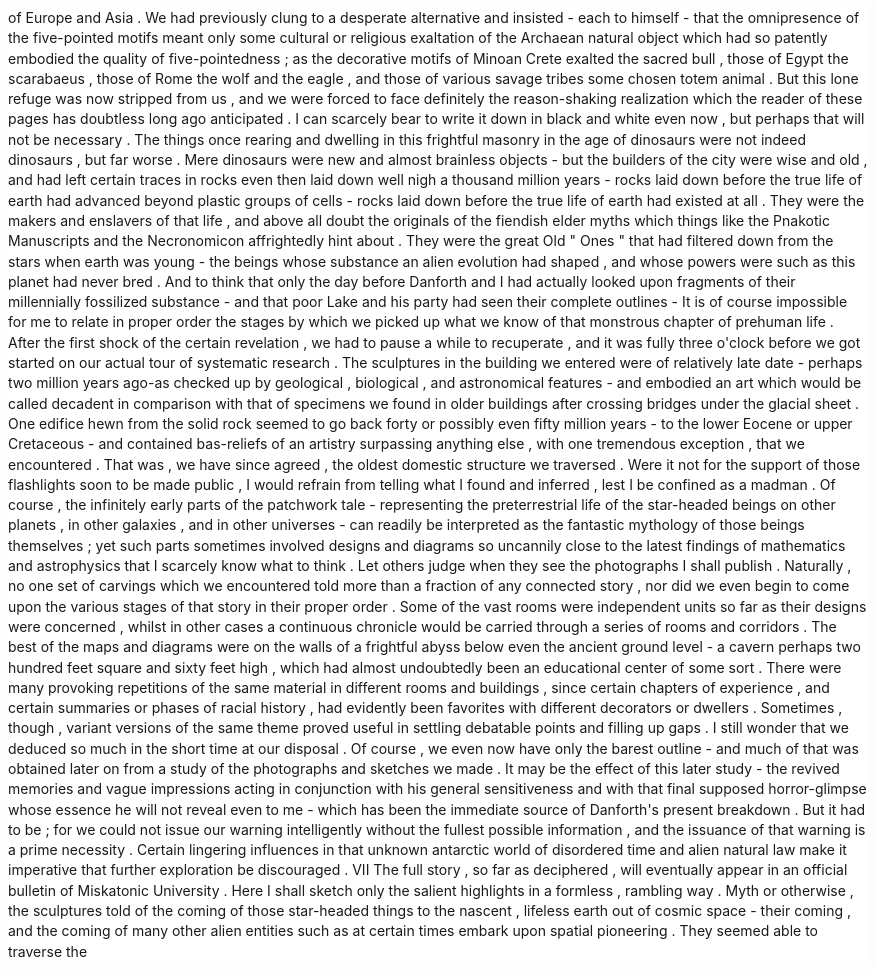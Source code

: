 of Europe and Asia . We had previously clung to a desperate alternative and insisted - each to himself - that the omnipresence of the five-pointed motifs meant only some cultural or religious exaltation of the Archaean natural object which had so patently embodied the quality of five-pointedness ; as the decorative motifs of Minoan Crete exalted the sacred bull , those of Egypt the scarabaeus , those of Rome the wolf and the eagle , and those of various savage tribes some chosen totem animal . But this lone refuge was now stripped from us , and we were forced to face definitely the reason-shaking realization which the reader of these pages has doubtless long ago anticipated . I can scarcely bear to write it down in black and white even now , but perhaps that will not be necessary . The things once rearing and dwelling in this frightful masonry in the age of dinosaurs were not indeed dinosaurs , but far worse . Mere dinosaurs were new and almost brainless objects - but the builders of the city were wise and old , and had left certain traces in rocks even then laid down well nigh a thousand million years - rocks laid down before the true life of earth had advanced beyond plastic groups of cells - rocks laid down before the true life of earth had existed at all . They were the makers and enslavers of that life , and above all doubt the originals of the fiendish elder myths which things like the Pnakotic Manuscripts and the Necronomicon affrightedly hint about . They were the great Old " Ones " that had filtered down from the stars when earth was young - the beings whose substance an alien evolution had shaped , and whose powers were such as this planet had never bred . And to think that only the day before Danforth and I had actually looked upon fragments of their millennially fossilized substance - and that poor Lake and his party had seen their complete outlines - It is of course impossible for me to relate in proper order the stages by which we picked up what we know of that monstrous chapter of prehuman life . After the first shock of the certain revelation , we had to pause a while to recuperate , and it was fully three o'clock before we got started on our actual tour of systematic research . The sculptures in the building we entered were of relatively late date - perhaps two million years ago-as checked up by geological , biological , and astronomical features - and embodied an art which would be called decadent in comparison with that of specimens we found in older buildings after crossing bridges under the glacial sheet . One edifice hewn from the solid rock seemed to go back forty or possibly even fifty million years - to the lower Eocene or upper Cretaceous - and contained bas-reliefs of an artistry surpassing anything else , with one tremendous exception , that we encountered . That was , we have since agreed , the oldest domestic structure we traversed . Were it not for the support of those flashlights soon to be made public , I would refrain from telling what I found and inferred , lest I be confined as a madman . Of course , the infinitely early parts of the patchwork tale - representing the preterrestrial life of the star-headed beings on other planets , in other galaxies , and in other universes - can readily be interpreted as the fantastic mythology of those beings themselves ; yet such parts sometimes involved designs and diagrams so uncannily close to the latest findings of mathematics and astrophysics that I scarcely know what to think . Let others judge when they see the photographs I shall publish . Naturally , no one set of carvings which we encountered told more than a fraction of any connected story , nor did we even begin to come upon the various stages of that story in their proper order . Some of the vast rooms were independent units so far as their designs were concerned , whilst in other cases a continuous chronicle would be carried through a series of rooms and corridors . The best of the maps and diagrams were on the walls of a frightful abyss below even the ancient ground level - a cavern perhaps two hundred feet square and sixty feet high , which had almost undoubtedly been an educational center of some sort . There were many provoking repetitions of the same material in different rooms and buildings , since certain chapters of experience , and certain summaries or phases of racial history , had evidently been favorites with different decorators or dwellers . Sometimes , though , variant versions of the same theme proved useful in settling debatable points and filling up gaps . I still wonder that we deduced so much in the short time at our disposal . Of course , we even now have only the barest outline - and much of that was obtained later on from a study of the photographs and sketches we made . It may be the effect of this later study - the revived memories and vague impressions acting in conjunction with his general sensitiveness and with that final supposed horror-glimpse whose essence he will not reveal even to me - which has been the immediate source of Danforth's present breakdown . But it had to be ; for we could not issue our warning intelligently without the fullest possible information , and the issuance of that warning is a prime necessity . Certain lingering influences in that unknown antarctic world of disordered time and alien natural law make it imperative that further exploration be discouraged . VII The full story , so far as deciphered , will eventually appear in an official bulletin of Miskatonic University . Here I shall sketch only the salient highlights in a formless , rambling way . Myth or otherwise , the sculptures told of the coming of those star-headed things to the nascent , lifeless earth out of cosmic space - their coming , and the coming of many other alien entities such as at certain times embark upon spatial pioneering . They seemed able to traverse the